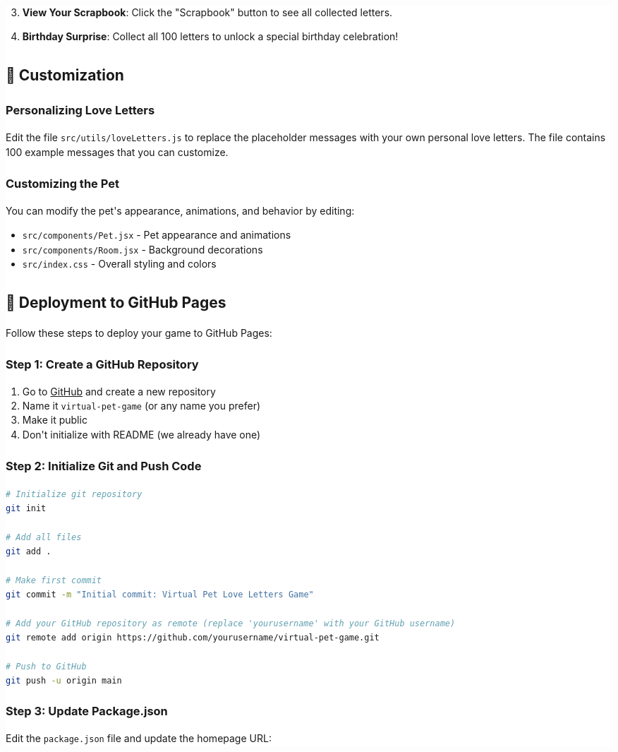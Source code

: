 3. **View Your Scrapbook**: Click the "Scrapbook" button to see all collected letters.

4. **Birthday Surprise**: Collect all 100 letters to unlock a special birthday celebration!

## 🎨 Customization

### Personalizing Love Letters

Edit the file `src/utils/loveLetters.js` to replace the placeholder messages with your own personal love letters. The file contains 100 example messages that you can customize.

### Customizing the Pet

You can modify the pet's appearance, animations, and behavior by editing:
- `src/components/Pet.jsx` - Pet appearance and animations
- `src/components/Room.jsx` - Background decorations
- `src/index.css` - Overall styling and colors

## 🚀 Deployment to GitHub Pages

Follow these steps to deploy your game to GitHub Pages:

### Step 1: Create a GitHub Repository

1. Go to [GitHub](https://github.com) and create a new repository
2. Name it `virtual-pet-game` (or any name you prefer)
3. Make it public
4. Don't initialize with README (we already have one)

### Step 2: Initialize Git and Push Code

```bash
# Initialize git repository
git init

# Add all files
git add .

# Make first commit
git commit -m "Initial commit: Virtual Pet Love Letters Game"

# Add your GitHub repository as remote (replace 'yourusername' with your GitHub username)
git remote add origin https://github.com/yourusername/virtual-pet-game.git

# Push to GitHub
git push -u origin main
```

### Step 3: Update Package.json

Edit the `package.json` file and update the homepage URL:
